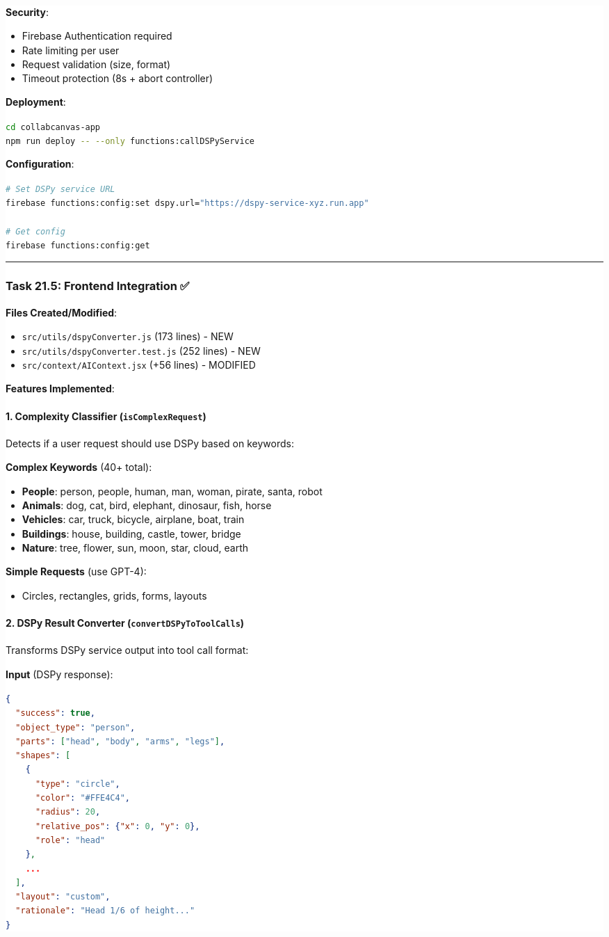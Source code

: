 **Security**:
- Firebase Authentication required
- Rate limiting per user
- Request validation (size, format)
- Timeout protection (8s + abort controller)

**Deployment**:
```bash
cd collabcanvas-app
npm run deploy -- --only functions:callDSPyService
```

**Configuration**:
```bash
# Set DSPy service URL
firebase functions:config:set dspy.url="https://dspy-service-xyz.run.app"

# Get config
firebase functions:config:get
```

---

### Task 21.5: Frontend Integration ✅

**Files Created/Modified**:
- `src/utils/dspyConverter.js` (173 lines) - NEW
- `src/utils/dspyConverter.test.js` (252 lines) - NEW
- `src/context/AIContext.jsx` (+56 lines) - MODIFIED

**Features Implemented**:

#### 1. Complexity Classifier (`isComplexRequest`)
Detects if a user request should use DSPy based on keywords:

**Complex Keywords** (40+ total):
- **People**: person, people, human, man, woman, pirate, santa, robot
- **Animals**: dog, cat, bird, elephant, dinosaur, fish, horse
- **Vehicles**: car, truck, bicycle, airplane, boat, train
- **Buildings**: house, building, castle, tower, bridge
- **Nature**: tree, flower, sun, moon, star, cloud, earth

**Simple Requests** (use GPT-4):
- Circles, rectangles, grids, forms, layouts

#### 2. DSPy Result Converter (`convertDSPyToToolCalls`)
Transforms DSPy service output into tool call format:

**Input** (DSPy response):
```json
{
  "success": true,
  "object_type": "person",
  "parts": ["head", "body", "arms", "legs"],
  "shapes": [
    {
      "type": "circle",
      "color": "#FFE4C4",
      "radius": 20,
      "relative_pos": {"x": 0, "y": 0},
      "role": "head"
    },
    ...
  ],
  "layout": "custom",
  "rationale": "Head 1/6 of height..."
}
```